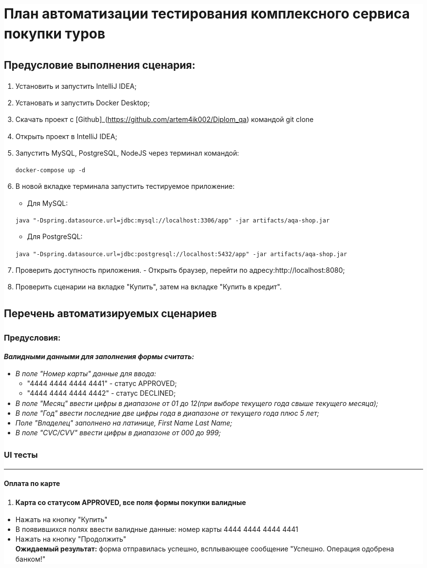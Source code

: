 # План автоматизации тестирования комплексного сервиса покупки туров

## Предусловие выполнения сценария:
1. Установить и запустить IntelliJ IDEA;
2. Установать и запустить Docker Desktop;
3. Скачать проект с [Github]_(https://github.com/artem4ik002/Diplom_qa) командой git clone
4. Открыть проект в IntelliJ IDEA;
5. Запустить MySQL, PostgreSQL, NodeJS через терминал командой:
   ```
   docker-compose up -d
   ```
6. В новой вкладке терминала запустить тестируемое приложение:

    * Для MySQL:
   ```
   java "-Dspring.datasource.url=jdbc:mysql://localhost:3306/app" -jar artifacts/aqa-shop.jar
   ```
    * Для PostgreSQL:
   ```
   java "-Dspring.datasource.url=jdbc:postgresql://localhost:5432/app" -jar artifacts/aqa-shop.jar
   ``` 
 
7. Проверить доступность приложения. - Открыть браузер, перейти по адресу:http://localhost:8080;
8. Проверить сценарии на вкладке "Купить", затем на вкладке "Купить в кредит".

## Перечень автоматизируемых сценариев
### Предусловия:


***Валидными данными для заполнения формы считать:***
* *В поле "Номер карты" данные для ввода:*
    * "4444 4444 4444 4441" - статус APPROVED;
    * "4444 4444 4444 4442" - статус DECLINED;
* *В поле "Месяц" ввести цифры в диапазоне от 01 до 12(при выборе текущего года свыше текущего месяца);*
* *В поле "Год" ввести последние две цифры года в диапазоне от текущего года плюс 5 лет;*
* *Поле "Владелец" заполнено на латинице, First Name Last Name;*
* *В поле "CVC/CVV" ввести цифры в диапазоне от 000 до 999;*

### UI тесты
___
#### Оплата по карте
1. **Карта со статусом APPROVED, все поля формы покупки валидные**
* Нажать на кнопку "Купить"
* В появившихся полях ввести валидные данные: номер карты 4444 4444 4444 4441
* Нажать на кнопку "Продолжить"  
**Ожидаемый результат:** форма отправилась успешно, всплывающее сообщение "Успешно. Операция одобрена банком!"
  